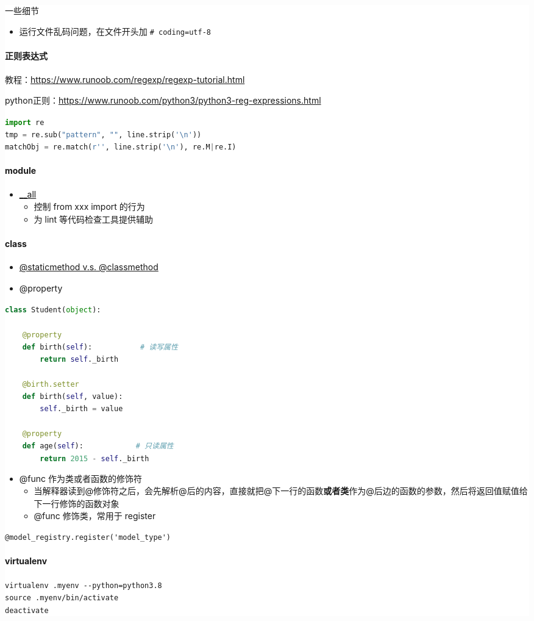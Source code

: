 一些细节

* 运行文件乱码问题，在文件开头加 `# coding=utf-8`




#### 正则表达式

教程：https://www.runoob.com/regexp/regexp-tutorial.html

python正则：https://www.runoob.com/python3/python3-reg-expressions.html

```python
import re
tmp = re.sub("pattern", "", line.strip('\n'))
matchObj = re.match(r'', line.strip('\n'), re.M|re.I)
```

#### module

* [__all](https://zhuanlan.zhihu.com/p/54274339)
   * 控制 from xxx import 的行为
   * 为 lint 等代码检查工具提供辅助

#### class

* [@staticmethod v.s. @classmethod](https://stackoverflow.com/questions/136097/difference-between-staticmethod-and-classmethod#:~:text=%40staticmethod)

* @property

```python
class Student(object):

    @property         
    def birth(self):           # 读写属性
        return self._birth

    @birth.setter
    def birth(self, value):
        self._birth = value

    @property
    def age(self):            # 只读属性
        return 2015 - self._birth
```

* @func 作为类或者函数的修饰符
  * 当解释器读到@修饰符之后，会先解析@后的内容，直接就把@下一行的函数**或者类**作为@后边的函数的参数，然后将返回值赋值给下一行修饰的函数对象
  * @func 修饰类，常用于 register

```
@model_registry.register('model_type')
```

#### virtualenv

```
virtualenv .myenv --python=python3.8
source .myenv/bin/activate
deactivate
```

